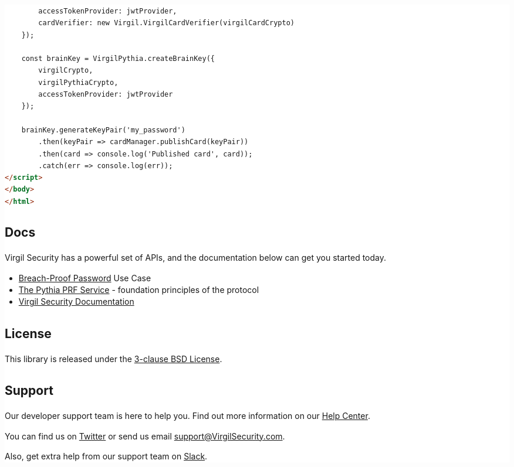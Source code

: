 ```html
		accessTokenProvider: jwtProvider,
		cardVerifier: new Virgil.VirgilCardVerifier(virgilCardCrypto)
	});

	const brainKey = VirgilPythia.createBrainKey({
		virgilCrypto,
		virgilPythiaCrypto,
		accessTokenProvider: jwtProvider
	});

	brainKey.generateKeyPair('my_password')
		.then(keyPair => cardManager.publishCard(keyPair))
		.then(card => console.log('Published card', card));
		.catch(err => console.log(err));
</script>
</body>
</html>
```

## Docs
Virgil Security has a powerful set of APIs, and the documentation below can get you started today.

* [Breach-Proof Password][_pythia_use_case] Use Case
* [The Pythia PRF Service](https://eprint.iacr.org/2015/644.pdf) - foundation principles of the protocol
* [Virgil Security Documentation][_documentation]

## License

This library is released under the [3-clause BSD License](LICENSE.md).

## Support
Our developer support team is here to help you. Find out more information on our [Help Center](https://help.virgilsecurity.com/).

You can find us on [Twitter](https://twitter.com/VirgilSecurity) or send us email support@VirgilSecurity.com.

Also, get extra help from our support team on [Slack](https://virgilsecurity.com/join-community).

[_virgil_crypto_pythia]: https://github.com/VirgilSecurity/pythia
[_pythia_use_case]: https://developer.virgilsecurity.com/docs/go/use-cases/v5/breach-proof-password
[_documentation]: https://developer.virgilsecurity.com/
[_dashboard]: https://dashboard.virgilsecurity.com/
